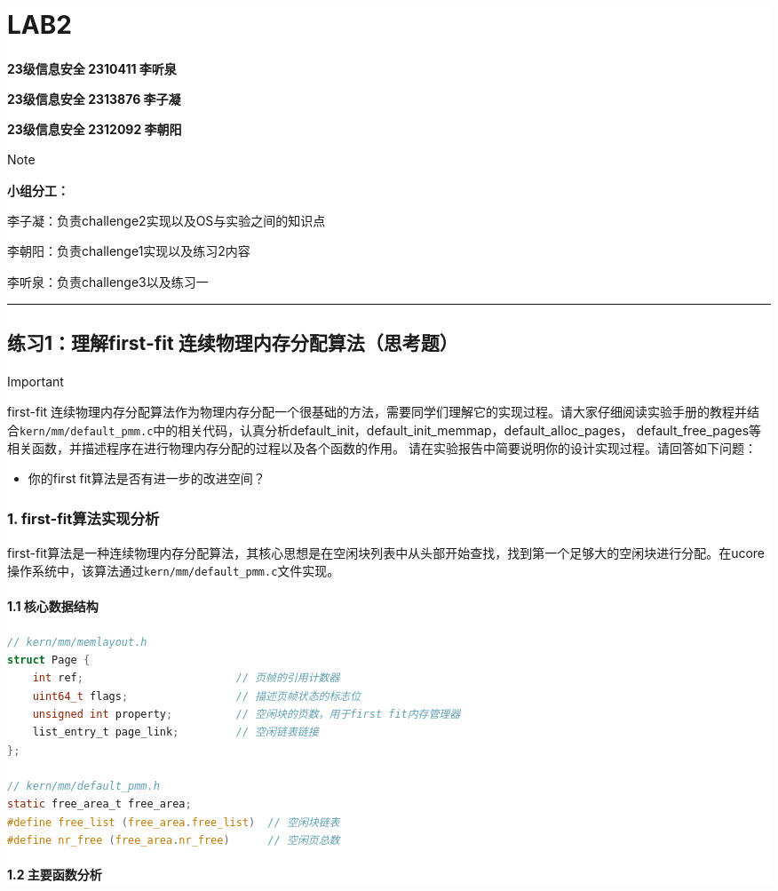 # LAB2

**23级信息安全  2310411 李听泉**

**23级信息安全  2313876 李子凝**

**23级信息安全  2312092 李朝阳**

> [!NOTE] 
>
> **小组分工：**
>
> 李子凝：负责challenge2实现以及OS与实验之间的知识点
>
> 李朝阳：负责challenge1实现以及练习2内容
>
> 李听泉：负责challenge3以及练习一

----

## 练习1：理解first-fit 连续物理内存分配算法（思考题）

> [!important]
>
> first-fit 连续物理内存分配算法作为物理内存分配一个很基础的方法，需要同学们理解它的实现过程。请大家仔细阅读实验手册的教程并结合`kern/mm/default_pmm.c`中的相关代码，认真分析default_init，default_init_memmap，default_alloc_pages， default_free_pages等相关函数，并描述程序在进行物理内存分配的过程以及各个函数的作用。 请在实验报告中简要说明你的设计实现过程。请回答如下问题：
>
> - 你的first fit算法是否有进一步的改进空间？

### 1. first-fit算法实现分析

first-fit算法是一种连续物理内存分配算法，其核心思想是在空闲块列表中从头部开始查找，找到第一个足够大的空闲块进行分配。在ucore操作系统中，该算法通过`kern/mm/default_pmm.c`文件实现。

#### 1.1 核心数据结构

```c
// kern/mm/memlayout.h
struct Page {
    int ref;                        // 页帧的引用计数器
    uint64_t flags;                 // 描述页帧状态的标志位
    unsigned int property;          // 空闲块的页数，用于first fit内存管理器
    list_entry_t page_link;         // 空闲链表链接
};

// kern/mm/default_pmm.h
static free_area_t free_area;
#define free_list (free_area.free_list)  // 空闲块链表
#define nr_free (free_area.nr_free)      // 空闲页总数
```

#### 1.2 主要函数分析
